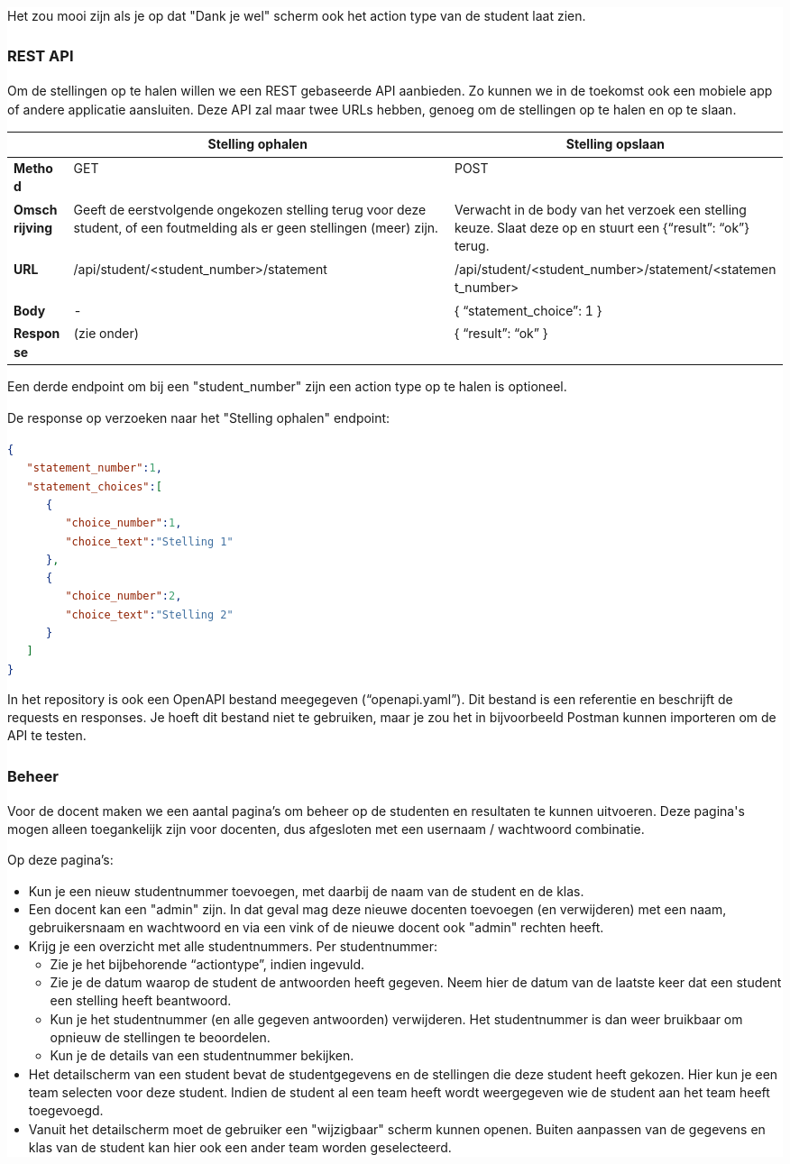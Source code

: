 Het zou mooi zijn als je op dat "Dank je wel" scherm ook het action type van de student laat zien.

### REST API

Om de stellingen op te halen willen we een REST gebaseerde API aanbieden. Zo kunnen we in de toekomst ook een mobiele app of andere applicatie aansluiten. Deze API zal maar twee URLs hebben, genoeg om de stellingen op te halen en op te slaan. 

|  | Stelling ophalen                                                                                                          | Stelling opslaan                                                                                            | 
| --- |---------------------------------------------------------------------------------------------------------------------------|-------------------------------------------------------------------------------------------------------------|
| **Method** | GET                                                                                                                       | POST                                                                                                        |
| **Omschrijving** | Geeft de eerstvolgende ongekozen stelling terug voor deze student, of een foutmelding als er geen stellingen (meer) zijn. | Verwacht in de body van het verzoek een stelling keuze. Slaat deze op en stuurt een {“result”: “ok”} terug. |
| **URL** | /api/student/<student_number>/statement                                                                                   | /api/student/<student_number>/statement/<statement_number>                                              |
| **Body** | -                                                                                                                         | { “statement_choice”: 1 }                                                                                   |
| **Response** | (zie onder)                                                                                                               | { “result”: “ok” }                                                                                          |

Een derde endpoint om bij een "student_number" zijn een action type op te halen is optioneel. 

De response op verzoeken naar het "Stelling ophalen" endpoint: 
```json
{
   "statement_number":1,
   "statement_choices":[
      {
         "choice_number":1,
         "choice_text":"Stelling 1"
      },
      {
         "choice_number":2,
         "choice_text":"Stelling 2"
      }
   ]
}
```
In het repository is ook een OpenAPI bestand meegegeven (“openapi.yaml”). Dit bestand is een referentie en beschrijft de requests en responses. Je hoeft dit bestand niet te gebruiken, maar je zou het in bijvoorbeeld Postman kunnen importeren om de API te testen. 


### Beheer

Voor de docent maken we een aantal pagina’s om beheer op de studenten en resultaten te kunnen uitvoeren. Deze pagina's mogen alleen toegankelijk zijn voor docenten, dus afgesloten met een usernaam / wachtwoord combinatie. 

Op deze pagina’s: 
* Kun je een nieuw studentnummer toevoegen, met daarbij de naam van de student en de klas.
* Een docent kan een "admin" zijn. In dat geval mag deze nieuwe docenten toevoegen (en verwijderen) met een naam, gebruikersnaam en wachtwoord en via een vink of de nieuwe docent ook "admin" rechten heeft.
* Krijg je een overzicht met alle studentnummers. Per studentnummer: 
    * Zie je het bijbehorende “actiontype”, indien ingevuld.
    * Zie je de datum waarop de student de antwoorden heeft gegeven. Neem hier de datum van de laatste keer dat een student een stelling heeft beantwoord. 
    * Kun je het studentnummer (en alle gegeven antwoorden) verwijderen. Het studentnummer is dan weer bruikbaar om opnieuw de stellingen te beoordelen. 
    * Kun je de details van een studentnummer bekijken. 
* Het detailscherm van een student bevat de studentgegevens en de stellingen die deze student heeft gekozen. Hier kun je een team selecten voor deze student. Indien de student al een team heeft wordt weergegeven wie de student aan het team heeft toegevoegd.
* Vanuit het detailscherm moet de gebruiker een "wijzigbaar" scherm kunnen openen. Buiten aanpassen van de gegevens en klas van de student kan hier ook een ander team worden geselecteerd. 
 